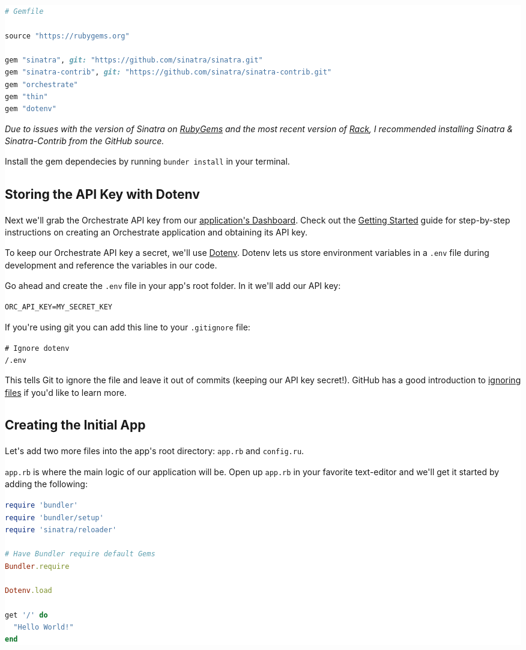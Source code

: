 ```ruby
# Gemfile

source "https://rubygems.org"

gem "sinatra", git: "https://github.com/sinatra/sinatra.git"
gem "sinatra-contrib", git: "https://github.com/sinatra/sinatra-contrib.git"
gem "orchestrate"
gem "thin"
gem "dotenv"
```

*Due to issues with the version of Sinatra on [RubyGems](##) and the most recent version of [Rack](##), I recommended installing Sinatra & Sinatra-Contrib from the GitHub source.*

Install the gem dependecies by running `bunder install` in your terminal.

## Storing the API Key with Dotenv

Next we'll grab the Orchestrate API key from our [application's Dashboard](##). Check out the [Getting Started](##) guide for step-by-step instructions on creating an Orchestrate application and obtaining its API key.

To keep our Orchestrate API key a secret, we'll use [Dotenv](##). Dotenv lets us store environment variables in a `.env` file during development and reference the variables in our code.

Go ahead and create the `.env` file in your app's root folder. In it we'll add our API key:

```text
ORC_API_KEY=MY_SECRET_KEY
```

If you're using git you can add this line to your `.gitignore` file:

```text
# Ignore dotenv
/.env
```

This tells Git to ignore the file and leave it out of commits (keeping our API key secret!). GitHub has a good introduction to [ignoring files](##) if you'd like to learn more.

## Creating the Initial App

Let's add two more files into the app's root directory: `app.rb` and `config.ru`.

`app.rb` is where the main logic of our application will be. Open up `app.rb` in your favorite text-editor and we'll get it started by adding the following:

```ruby
require 'bundler'
require 'bundler/setup'
require 'sinatra/reloader'

# Have Bundler require default Gems
Bundler.require

Dotenv.load

get '/' do
  "Hello World!"
end
```
